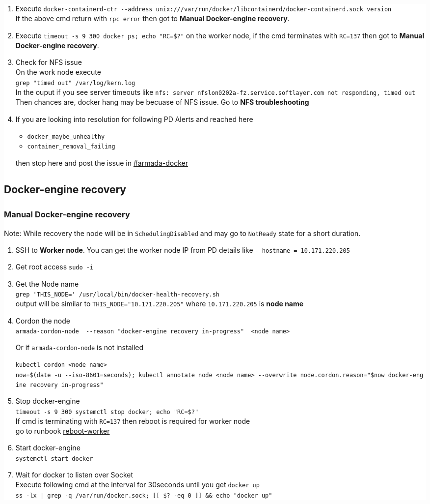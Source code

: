 1. Execute `docker-containerd-ctr --address unix:///var/run/docker/libcontainerd/docker-containerd.sock version`<br>
   If the above cmd return with `rpc error` then got to **Manual Docker-engine recovery**.<br>

1. Execute `timeout -s 9 300 docker ps; echo "RC=$?"` on the worker node, if the cmd terminates with `RC=137` then
   got to **Manual Docker-engine recovery**.<br>

1. Check for NFS issue<br>
   On the work node execute<br>
   `grep "timed out" /var/log/kern.log`<br>
   In the ouput if you see server timeouts like `nfs: server nfslon0202a-fz.service.softlayer.com not responding, timed out`
   Then chances are, docker hang may be becuase of NFS issue. Go to **NFS  troubleshooting**

1. If you are looking into resolution for following PD Alerts and reached here
   - `docker_maybe_unhealthy`
   - `container_removal_failing`<br>

   then stop here and post the issue in [#armada-docker](https://ibm-argonauts.slack.com/archives/C54G8FPEK)

## Docker-engine recovery

### Manual Docker-engine recovery
Note: While recovery the node will be in `SchedulingDisabled` and may go to `NotReady` state for a short duration.

1. SSH to **Worker node**. You can get the worker node IP from PD details like `- hostname = 10.171.220.205`<br>

1. Get root access `sudo -i`

1. Get the Node name<br>
   `grep 'THIS_NODE=' /usr/local/bin/docker-health-recovery.sh`<br>
   output will be similar to `THIS_NODE="10.171.220.205"` where `10.171.220.205` is **node name**

1. Cordon the node<br>
   `armada-cordon-node  --reason "docker-engine recovery in-progress"  <node name>`<br>

   Or if `armada-cordon-node` is not installed

   `kubectl cordon <node name>`<br>
   `now=$(date -u --iso-8601=seconds); kubectl annotate node <node name> --overwrite node.cordon.reason="$now docker-engine recovery in-progress"`

1. Stop docker-engine<br>
  `timeout -s 9 300 systemctl stop docker; echo "RC=$?"`<br>
   If cmd is terminating with `RC=137` then reboot is required for worker node<br>
   go to runbook [reboot-worker](./armada-carrier-node-troubled.html#rebooting-worker-node)

1. Start docker-engine<br>
   `systemctl start docker`

1. Wait for docker to listen over Socket<br>
   Execute following cmd at the interval for 30seconds until you get `docker up`<br>
   `ss -lx | grep -q /var/run/docker.sock; [[ $? -eq 0 ]] && echo "docker up"`
